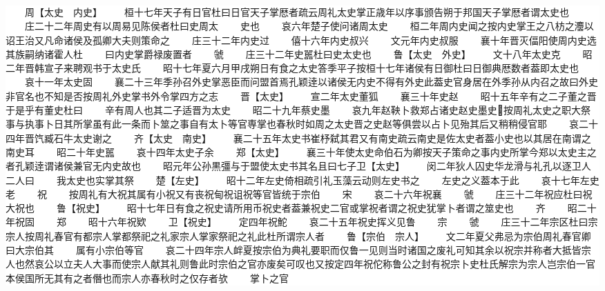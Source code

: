　　周【太史　内史】
　　桓十七年天子有日官杜曰日官天子掌厯者疏云周礼太史掌正歳年以序事颁告朔于邦国天子掌厯者谓太史也
　　庄二十二年周史有以周易见陈侯者杜曰史周太
　　史也
　　哀六年楚子使问诸周太史
　　桓二年周内史闻之按内史掌王之八枋之灋以诏王治又凡命诸侯及孤卿大夫则策命之
　　庄三十二年内史过
　　僖十六年内史叔兴
　　文元年内史叔服
　　襄十年晋灭偪阳使周内史选其族嗣纳诸霍人杜
　　曰内史掌爵禄废置者
　　虢
　　庄三十二年史嚚杜曰史太史也
　　鲁【太史　外史】
　　文十八年太史克
　　昭二年晋韩宣子来聘观书于太史氏
　　昭十七年夏六月甲戌朔日有食之太史答季平子按桓十七年诸侯有日御杜曰日御典厯数者葢即太史也
　　哀十一年太史固
　　襄二十三年季孙召外史掌恶臣而问盟首焉孔颖逹以诸侯无内史不得有外史此葢史官身居在外季孙从内召之故曰外史非官名也不知是否按周礼外史掌书外令掌四方之志
　　晋【太史】
　　宣二年太史董狐
　　襄三十年史赵
　　昭十五年辛有之二子董之晋于是乎有董史杜曰
　　辛有周人也其二子适晋为太史
　　昭二十九年蔡史墨
　　哀九年赵鞅卜救郑占诸史赵史墨史按周礼太史之职大祭事与执事卜日其所掌虽有此一条而卜筮之事自有太卜等官専掌也春秋时如周之太史晋之史赵等俱尝以占卜见殆其后又稍稍侵官耶
　　哀二十四年晋饩臧石牛太史谢之
　　齐【太史　南史】
　　襄二十五年太史书崔杼弑其君又有南史疏云南史是佐太史者葢小史也以其居在南谓之南史耳
　　昭二十年史嚚
　　哀十四年太史子余
　　郑【太史】
　　襄三十年使太史命伯石为卿按天子策命之事内史所掌今郑以太史主之者孔颖逹谓诸侯兼官无内史故也
　　昭元年公孙黒彊与于盟使太史书其名且曰七子卫【太史】
　　闵二年狄人囚史华龙滑与礼孔以逐卫人二人曰
　　我太史也实掌其祭
　　楚【左史】
　　昭十二年左史倚相疏引礼玉藻云动则左史书之
　　左史之义葢本于此
　　哀十七年左史老
　　祝
　　按周礼有大祝其属有小祝又有丧祝甸祝诅祝等官皆统于宗伯
　　宋
　　哀二十六年祝襄
　　虢
　　庄三十二年祝应杜曰祝大祝也
　　鲁【祝史】
　　昭十七年日有食之祝史请所用币祝史者葢兼祝史二官或掌祝者谓之祝史犹掌卜者谓之筮史也
　　齐
　　昭二十年祝固
　　郑
　　昭十六年祝欵
　　卫【祝史】
　　定四年祝鮀
　　哀二十五年祝史挥义见鲁
　　宗
　　虢
　　庄三十二年宗区杜曰宗宗人按周礼春官有都宗人掌都祭祀之礼家宗人掌家祭祀之礼此杜所谓宗人者
　　鲁【宗伯　宗人】
　　文二年夏父弗忌为宗伯周礼春官卿曰大宗伯其
　　属有小宗伯等官
　　哀二十四年宗人衅夏按宗伯为典礼要职而仅鲁一见则当时诸国之废礼可知其余以祝宗并称者大抵皆宗人也然哀公以立夫人大事而使宗人献其礼则鲁此时宗伯之官亦废矣可叹也又按定四年祝佗称鲁公之封有祝宗卜史杜氏解宗为宗人岂宗伯一官本侯国所无其有之者僭也而宗人亦春秋时之仅存者欤
　　掌卜之官
